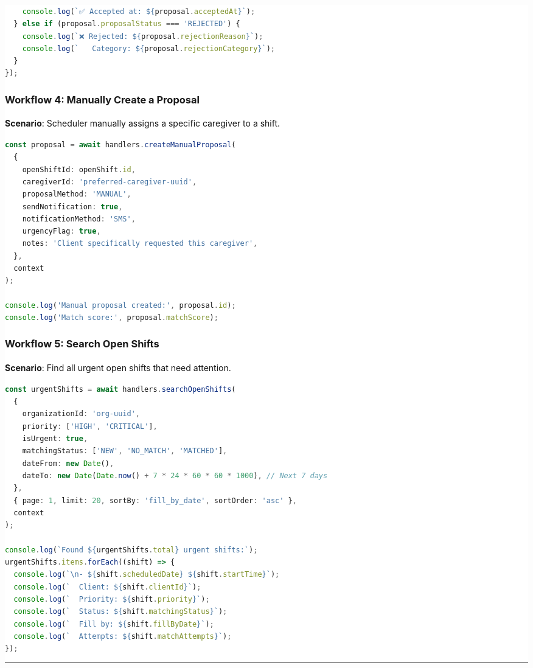 ```typescript
    console.log(`✅ Accepted at: ${proposal.acceptedAt}`);
  } else if (proposal.proposalStatus === 'REJECTED') {
    console.log(`❌ Rejected: ${proposal.rejectionReason}`);
    console.log(`   Category: ${proposal.rejectionCategory}`);
  }
});
```

### Workflow 4: Manually Create a Proposal

**Scenario**: Scheduler manually assigns a specific caregiver to a shift.

```typescript
const proposal = await handlers.createManualProposal(
  {
    openShiftId: openShift.id,
    caregiverId: 'preferred-caregiver-uuid',
    proposalMethod: 'MANUAL',
    sendNotification: true,
    notificationMethod: 'SMS',
    urgencyFlag: true,
    notes: 'Client specifically requested this caregiver',
  },
  context
);

console.log('Manual proposal created:', proposal.id);
console.log('Match score:', proposal.matchScore);
```

### Workflow 5: Search Open Shifts

**Scenario**: Find all urgent open shifts that need attention.

```typescript
const urgentShifts = await handlers.searchOpenShifts(
  {
    organizationId: 'org-uuid',
    priority: ['HIGH', 'CRITICAL'],
    isUrgent: true,
    matchingStatus: ['NEW', 'NO_MATCH', 'MATCHED'],
    dateFrom: new Date(),
    dateTo: new Date(Date.now() + 7 * 24 * 60 * 60 * 1000), // Next 7 days
  },
  { page: 1, limit: 20, sortBy: 'fill_by_date', sortOrder: 'asc' },
  context
);

console.log(`Found ${urgentShifts.total} urgent shifts:`);
urgentShifts.items.forEach((shift) => {
  console.log(`\n- ${shift.scheduledDate} ${shift.startTime}`);
  console.log(`  Client: ${shift.clientId}`);
  console.log(`  Priority: ${shift.priority}`);
  console.log(`  Status: ${shift.matchingStatus}`);
  console.log(`  Fill by: ${shift.fillByDate}`);
  console.log(`  Attempts: ${shift.matchAttempts}`);
});
```

---
